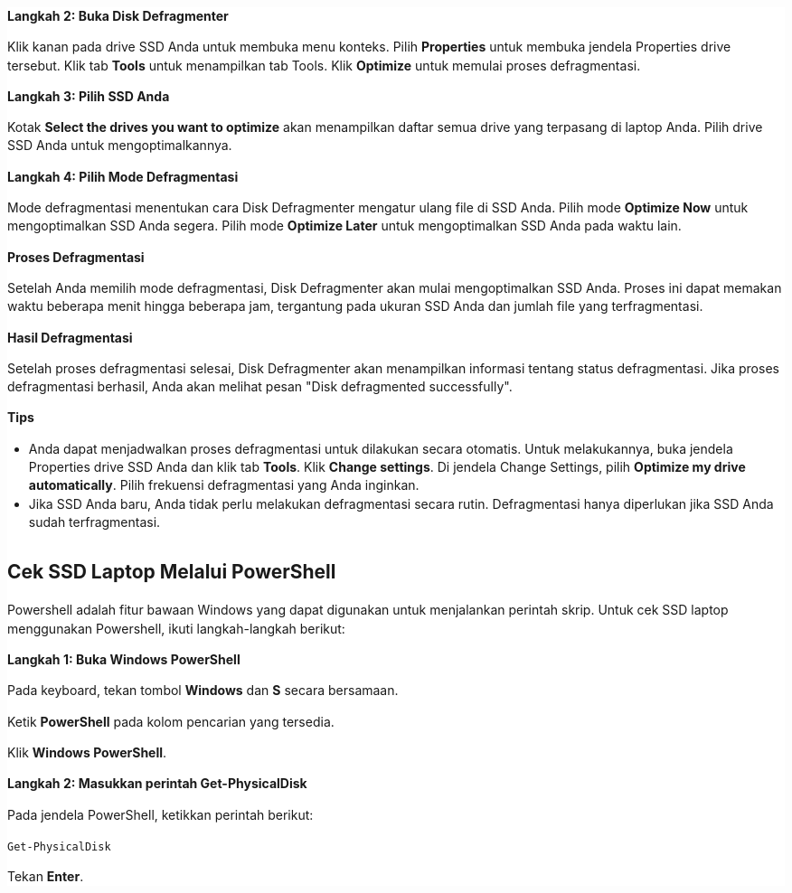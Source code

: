 **Langkah 2: Buka Disk Defragmenter**

Klik kanan pada drive SSD Anda untuk membuka menu konteks. Pilih **Properties** untuk membuka jendela Properties drive tersebut. Klik tab **Tools** untuk menampilkan tab Tools. Klik **Optimize** untuk memulai proses defragmentasi.

**Langkah 3: Pilih SSD Anda**

Kotak **Select the drives you want to optimize** akan menampilkan daftar semua drive yang terpasang di laptop Anda. Pilih drive SSD Anda untuk mengoptimalkannya.

**Langkah 4: Pilih Mode Defragmentasi**

Mode defragmentasi menentukan cara Disk Defragmenter mengatur ulang file di SSD Anda. Pilih mode **Optimize Now** untuk mengoptimalkan SSD Anda segera. Pilih mode **Optimize Later** untuk mengoptimalkan SSD Anda pada waktu lain.

**Proses Defragmentasi**

Setelah Anda memilih mode defragmentasi, Disk Defragmenter akan mulai mengoptimalkan SSD Anda. Proses ini dapat memakan waktu beberapa menit hingga beberapa jam, tergantung pada ukuran SSD Anda dan jumlah file yang terfragmentasi.

**Hasil Defragmentasi**

Setelah proses defragmentasi selesai, Disk Defragmenter akan menampilkan informasi tentang status defragmentasi. Jika proses defragmentasi berhasil, Anda akan melihat pesan "Disk defragmented successfully".

**Tips**

* Anda dapat menjadwalkan proses defragmentasi untuk dilakukan secara otomatis. Untuk melakukannya, buka jendela Properties drive SSD Anda dan klik tab **Tools**. Klik **Change settings**. Di jendela Change Settings, pilih **Optimize my drive automatically**. Pilih frekuensi defragmentasi yang Anda inginkan.
* Jika SSD Anda baru, Anda tidak perlu melakukan defragmentasi secara rutin. Defragmentasi hanya diperlukan jika SSD Anda sudah terfragmentasi.

## Cek SSD Laptop Melalui PowerShell

Powershell adalah fitur bawaan Windows yang dapat digunakan untuk menjalankan perintah skrip. Untuk cek SSD laptop menggunakan Powershell, ikuti langkah-langkah berikut:

**Langkah 1: Buka Windows PowerShell**

Pada keyboard, tekan tombol **Windows** dan **S** secara bersamaan.

Ketik **PowerShell** pada kolom pencarian yang tersedia.

Klik **Windows PowerShell**.

**Langkah 2: Masukkan perintah Get-PhysicalDisk**

Pada jendela PowerShell, ketikkan perintah berikut:

```
Get-PhysicalDisk
```

Tekan **Enter**.

